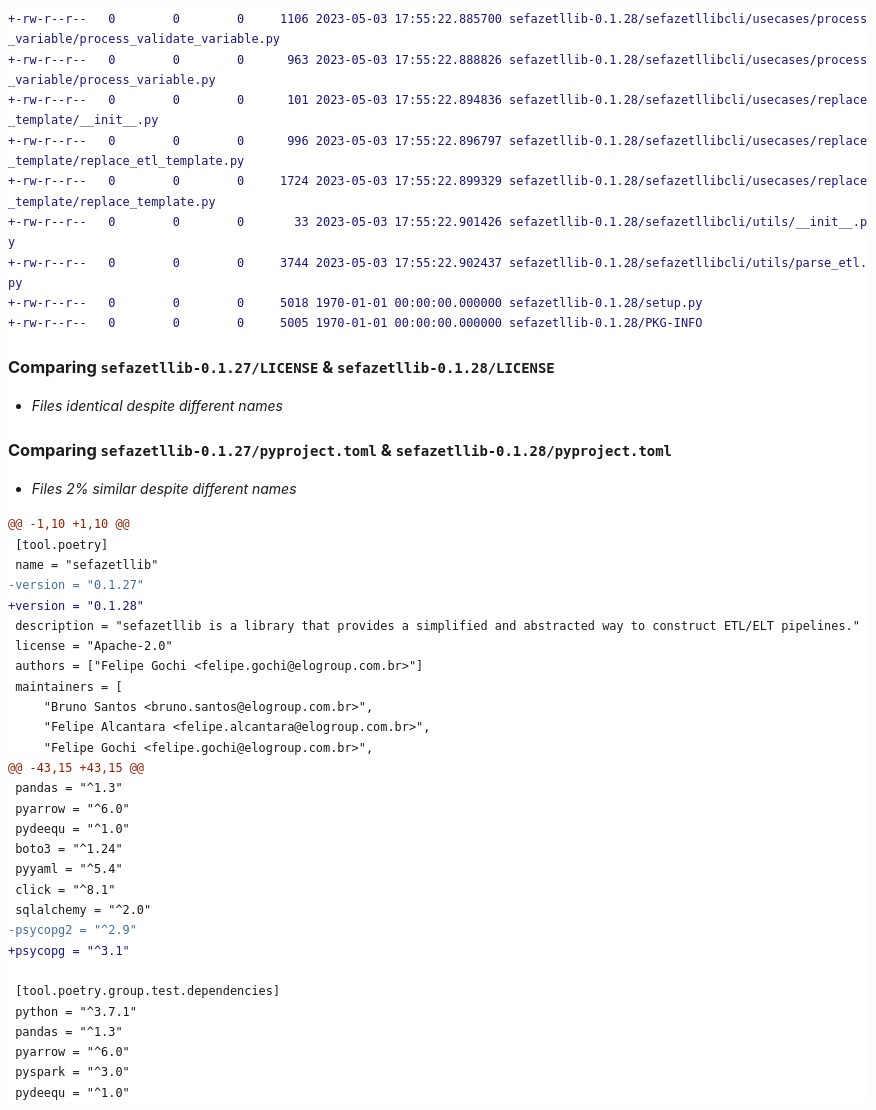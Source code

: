```diff
+-rw-r--r--   0        0        0     1106 2023-05-03 17:55:22.885700 sefazetllib-0.1.28/sefazetllibcli/usecases/process_variable/process_validate_variable.py
+-rw-r--r--   0        0        0      963 2023-05-03 17:55:22.888826 sefazetllib-0.1.28/sefazetllibcli/usecases/process_variable/process_variable.py
+-rw-r--r--   0        0        0      101 2023-05-03 17:55:22.894836 sefazetllib-0.1.28/sefazetllibcli/usecases/replace_template/__init__.py
+-rw-r--r--   0        0        0      996 2023-05-03 17:55:22.896797 sefazetllib-0.1.28/sefazetllibcli/usecases/replace_template/replace_etl_template.py
+-rw-r--r--   0        0        0     1724 2023-05-03 17:55:22.899329 sefazetllib-0.1.28/sefazetllibcli/usecases/replace_template/replace_template.py
+-rw-r--r--   0        0        0       33 2023-05-03 17:55:22.901426 sefazetllib-0.1.28/sefazetllibcli/utils/__init__.py
+-rw-r--r--   0        0        0     3744 2023-05-03 17:55:22.902437 sefazetllib-0.1.28/sefazetllibcli/utils/parse_etl.py
+-rw-r--r--   0        0        0     5018 1970-01-01 00:00:00.000000 sefazetllib-0.1.28/setup.py
+-rw-r--r--   0        0        0     5005 1970-01-01 00:00:00.000000 sefazetllib-0.1.28/PKG-INFO
```

### Comparing `sefazetllib-0.1.27/LICENSE` & `sefazetllib-0.1.28/LICENSE`

 * *Files identical despite different names*

### Comparing `sefazetllib-0.1.27/pyproject.toml` & `sefazetllib-0.1.28/pyproject.toml`

 * *Files 2% similar despite different names*

```diff
@@ -1,10 +1,10 @@
 [tool.poetry]
 name = "sefazetllib"
-version = "0.1.27"
+version = "0.1.28"
 description = "sefazetllib is a library that provides a simplified and abstracted way to construct ETL/ELT pipelines."
 license = "Apache-2.0"
 authors = ["Felipe Gochi <felipe.gochi@elogroup.com.br>"]
 maintainers = [
     "Bruno Santos <bruno.santos@elogroup.com.br>",
     "Felipe Alcantara <felipe.alcantara@elogroup.com.br>",
     "Felipe Gochi <felipe.gochi@elogroup.com.br>",
@@ -43,15 +43,15 @@
 pandas = "^1.3"
 pyarrow = "^6.0"
 pydeequ = "^1.0"
 boto3 = "^1.24"
 pyyaml = "^5.4"
 click = "^8.1"
 sqlalchemy = "^2.0"
-psycopg2 = "^2.9"
+psycopg = "^3.1"
 
 [tool.poetry.group.test.dependencies]
 python = "^3.7.1"
 pandas = "^1.3"
 pyarrow = "^6.0"
 pyspark = "^3.0"
 pydeequ = "^1.0"
```

